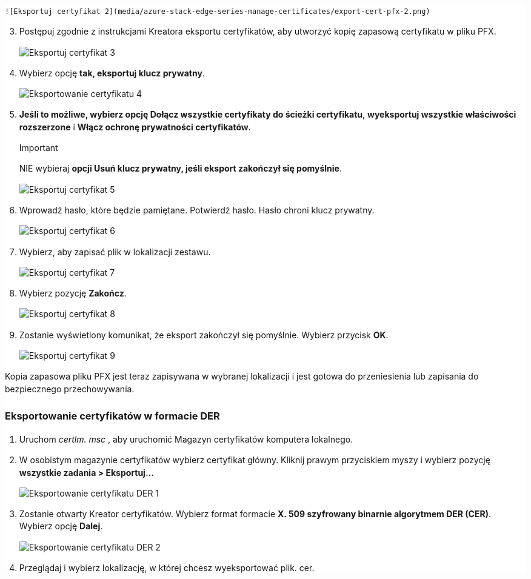     ![Eksportuj certyfikat 2](media/azure-stack-edge-series-manage-certificates/export-cert-pfx-2.png)

3. Postępuj zgodnie z instrukcjami Kreatora eksportu certyfikatów, aby utworzyć kopię zapasową certyfikatu w pliku PFX.

    ![Eksportuj certyfikat 3](media/azure-stack-edge-series-manage-certificates/export-cert-pfx-3.png)

4. Wybierz opcję **tak, eksportuj klucz prywatny**.

    ![Eksportowanie certyfikatu 4](media/azure-stack-edge-series-manage-certificates/export-cert-pfx-4.png)

5. **Jeśli to możliwe, wybierz opcję Dołącz wszystkie certyfikaty do ścieżki certyfikatu**, **wyeksportuj wszystkie właściwości rozszerzone** i **Włącz ochronę prywatności certyfikatów**. 

    > [!IMPORTANT]
    > NIE wybieraj **opcji Usuń klucz prywatny, jeśli eksport zakończył się pomyślnie**.

    ![Eksportuj certyfikat 5](media/azure-stack-edge-series-manage-certificates/export-cert-pfx-5.png)

6. Wprowadź hasło, które będzie pamiętane. Potwierdź hasło. Hasło chroni klucz prywatny.

    ![Eksportuj certyfikat 6](media/azure-stack-edge-series-manage-certificates/export-cert-pfx-6.png)

7. Wybierz, aby zapisać plik w lokalizacji zestawu.

    ![Eksportuj certyfikat 7](media/azure-stack-edge-series-manage-certificates/export-cert-pfx-7.png)
  
8. Wybierz pozycję **Zakończ**.

    ![Eksportuj certyfikat 8](media/azure-stack-edge-series-manage-certificates/export-cert-pfx-8.png)

9. Zostanie wyświetlony komunikat, że eksport zakończył się pomyślnie. Wybierz przycisk **OK**.

    ![Eksportuj certyfikat 9](media/azure-stack-edge-series-manage-certificates/export-cert-pfx-9.png)

Kopia zapasowa pliku PFX jest teraz zapisywana w wybranej lokalizacji i jest gotowa do przeniesienia lub zapisania do bezpiecznego przechowywania.


### <a name="export-certificates-as-der-format"></a>Eksportowanie certyfikatów w formacie DER

1. Uruchom *certlm. msc* , aby uruchomić Magazyn certyfikatów komputera lokalnego.

1. W osobistym magazynie certyfikatów wybierz certyfikat główny. Kliknij prawym przyciskiem myszy i wybierz pozycję **wszystkie zadania > Eksportuj...**

    ![Eksportowanie certyfikatu DER 1](media/azure-stack-edge-series-manage-certificates/export-cert-cer-1.png)

2. Zostanie otwarty Kreator certyfikatów. Wybierz format formacie **X. 509 szyfrowany binarnie algorytmem DER (CER)**. Wybierz opcję **Dalej**.

    ![Eksportowanie certyfikatu DER 2](media/azure-stack-edge-series-manage-certificates/export-cert-cer-2.png)

3. Przeglądaj i wybierz lokalizację, w której chcesz wyeksportować plik. cer.

